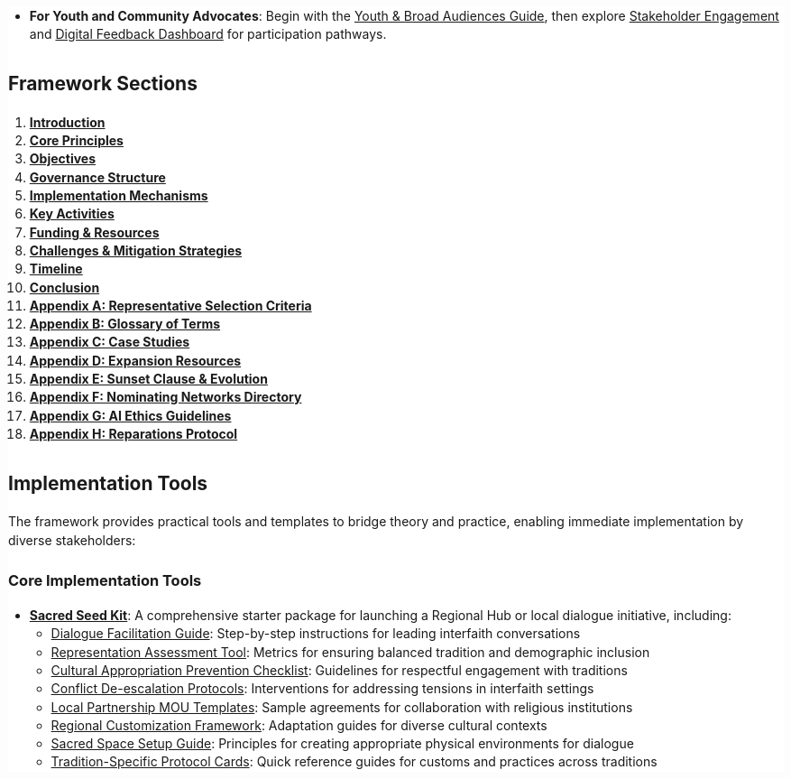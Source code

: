 - **For Youth and Community Advocates**: Begin with the [Youth & Broad Audiences Guide](/frameworks/tools/spiritual/youth-and-broad-audiences-guide-en.pdf), then explore [Stakeholder Engagement](/frameworks/docs/implementation/spiritual#06-key-activities) and [Digital Feedback Dashboard](/frameworks/tools/spiritual/digital-feedback-dashboard-en.pdf) for participation pathways.

## <a id="framework-sections"></a>Framework Sections

1. **[Introduction](/frameworks/docs/implementation/spiritual#01-introduction)**  
2. **[Core Principles](/frameworks/docs/implementation/spiritual#02-core-principles)**  
3. **[Objectives](/frameworks/docs/implementation/spiritual#03-objectives)**  
4. **[Governance Structure](/frameworks/docs/implementation/spiritual#04-governance-structure)**  
5. **[Implementation Mechanisms](/frameworks/docs/implementation/spiritual#05-implementation-mechanisms)**  
6. **[Key Activities](/frameworks/docs/implementation/spiritual#06-key-activities)**  
7. **[Funding & Resources](/frameworks/docs/implementation/spiritual#07-funding-and-resources)**  
8. **[Challenges & Mitigation Strategies](/frameworks/docs/implementation/spiritual#08-challenges-and-mitigation-strategies)**  
9. **[Timeline](/frameworks/docs/implementation/spiritual#09-timeline)**  
10. **[Conclusion](/frameworks/docs/implementation/spiritual#10-conclusion)**  
11. **[Appendix A: Representative Selection Criteria](/frameworks/docs/implementation/spiritual#appendix-a)**  
12. **[Appendix B: Glossary of Terms](/frameworks/docs/implementation/spiritual#appendix-b)**  
13. **[Appendix C: Case Studies](/frameworks/docs/implementation/spiritual#appendix-c)**  
14. **[Appendix D: Expansion Resources](/frameworks/docs/implementation/spiritual#appendix-d)**  
15. **[Appendix E: Sunset Clause & Evolution](/frameworks/docs/implementation/spiritual#appendix-e)**  
16. **[Appendix F: Nominating Networks Directory](/frameworks/docs/implementation/spiritual#appendix-f)**  
17. **[Appendix G: AI Ethics Guidelines](/frameworks/docs/implementation/spiritual#appendix-g)**  
18. **[Appendix H: Reparations Protocol](/frameworks/docs/implementation/spiritual#appendix-h)**  

## <a id="implementation-tools"></a>Implementation Tools

The framework provides practical tools and templates to bridge theory and practice, enabling immediate implementation by diverse stakeholders:

### Core Implementation Tools
- **[Sacred Seed Kit](/frameworks/tools/spiritual/sacred-seed-kit-en.zip)**: A comprehensive starter package for launching a Regional Hub or local dialogue initiative, including:
  - [Dialogue Facilitation Guide](/frameworks/tools/spiritual/dialogue-facilitation-guide-en.pdf): Step-by-step instructions for leading interfaith conversations
  - [Representation Assessment Tool](/frameworks/tools/spiritual/representation-assessment-tool-en.pdf): Metrics for ensuring balanced tradition and demographic inclusion
  - [Cultural Appropriation Prevention Checklist](/frameworks/tools/spiritual/cultural-appropriation-prevention-en.pdf): Guidelines for respectful engagement with traditions
  - [Conflict De-escalation Protocols](/frameworks/tools/spiritual/conflict-de-escalation-protocols-en.pdf): Interventions for addressing tensions in interfaith settings
  - [Local Partnership MOU Templates](/frameworks/tools/spiritual/local-partnership-templates-en.pdf): Sample agreements for collaboration with religious institutions
  - [Regional Customization Framework](/frameworks/tools/spiritual/regional-customization-framework-en.pdf): Adaptation guides for diverse cultural contexts
  - [Sacred Space Setup Guide](/frameworks/tools/spiritual/sacred-space-setup-guide-en.pdf): Principles for creating appropriate physical environments for dialogue
  - [Tradition-Specific Protocol Cards](/frameworks/tools/spiritual/tradition-protocol-cards-en.pdf): Quick reference guides for customs and practices across traditions
